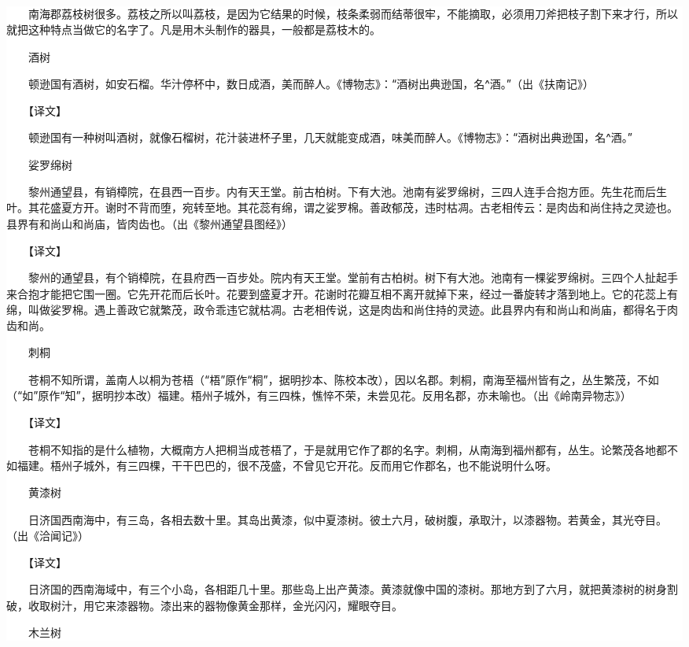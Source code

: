 

　　南海郡荔枝树很多。荔枝之所以叫荔枝，是因为它结果的时候，枝条柔弱而结蒂很牢，不能摘取，必须用刀斧把枝子割下来才行，所以就把这种特点当做它的名字了。凡是用木头制作的器具，一般都是荔枝木的。

 

　　酒树　　

 

　　顿逊国有酒树，如安石榴。华汁停杯中，数日成酒，美而醉人。《博物志》：“酒树出典逊国，名^酒。”（出《扶南记》）

 

　　【译文】　　

 

　　顿逊国有一种树叫酒树，就像石榴树，花汁装进杯子里，几天就能变成酒，味美而醉人。《博物志》：“酒树出典逊国，名^酒。”

 

　　娑罗绵树　　

 

　　黎州通望县，有销樟院，在县西一百步。内有天王堂。前古柏树。下有大池。池南有娑罗绵树，三四人连手合抱方匝。先生花而后生叶。其花盛夏方开。谢时不背而堕，宛转至地。其花蕊有绵，谓之娑罗棉。善政郁茂，违时枯凋。古老相传云：是肉齿和尚住持之灵迹也。县界有和尚山和尚庙，皆肉齿也。（出《黎州通望县图经》）

 

　　【译文】　　

 

　　黎州的通望县，有个销樟院，在县府西一百步处。院内有天王堂。堂前有古柏树。树下有大池。池南有一棵娑罗绵树。三四个人扯起手来合抱才能把它围一圈。它先开花而后长叶。花要到盛夏才开。花谢时花瓣互相不离开就掉下来，经过一番旋转才落到地上。它的花蕊上有绵，叫做娑罗棉。遇上善政它就繁茂，政令乖违它就枯凋。古老相传说，这是肉齿和尚住持的灵迹。此县界内有和尚山和尚庙，都得名于肉齿和尚。

 

　　刺桐　　

 

　　苍桐不知所谓，盖南人以桐为苍梧（“梧”原作“桐”，据明抄本、陈校本改），因以名郡。刺桐，南海至福州皆有之，丛生繁茂，不如（“如”原作“知”，据明抄本改）福建。梧州子城外，有三四株，憔悴不荣，未尝见花。反用名郡，亦未喻也。（出《岭南异物志》）

 

　　【译文】　　

 

　　苍桐不知指的是什么植物，大概南方人把桐当成苍梧了，于是就用它作了郡的名字。刺桐，从南海到福州都有，丛生。论繁茂各地都不如福建。梧州子城外，有三四棵，干干巴巴的，很不茂盛，不曾见它开花。反而用它作郡名，也不能说明什么呀。

 

　　黄漆树　　

 

　　日济国西南海中，有三岛，各相去数十里。其岛出黄漆，似中夏漆树。彼土六月，破树腹，承取汁，以漆器物。若黄金，其光夺目。（出《洽闻记》）

 

　　【译文】　　

 

　　日济国的西南海域中，有三个小岛，各相距几十里。那些岛上出产黄漆。黄漆就像中国的漆树。那地方到了六月，就把黄漆树的树身割破，收取树汁，用它来漆器物。漆出来的器物像黄金那样，金光闪闪，耀眼夺目。

 

　　木兰树　　

